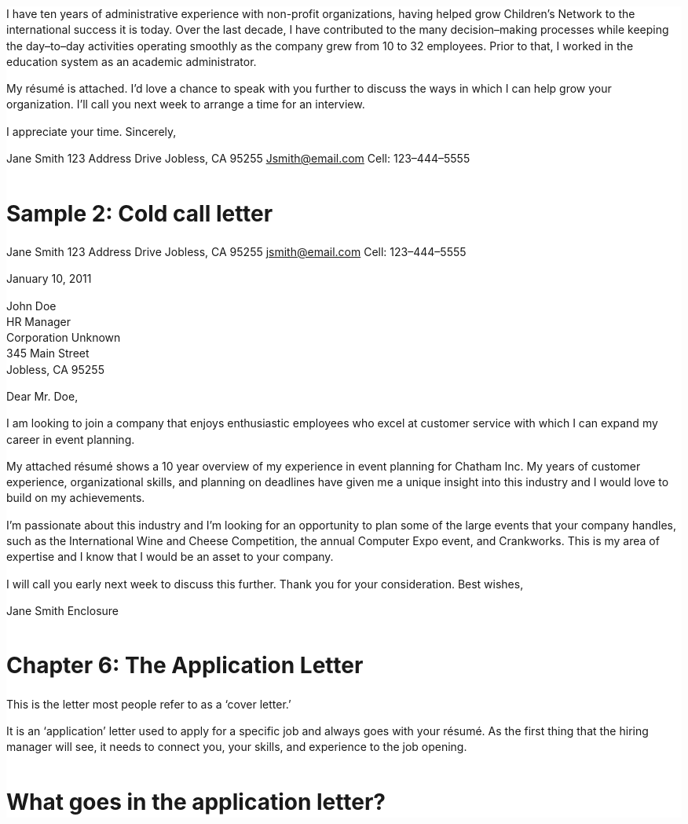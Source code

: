I have ten years of administrative experience with non-profit organizations, having helped grow Children’s Network to the international success it is today. Over the last decade, I have contributed to the many decision–making processes while keeping the day–to–day activities operating smoothly as the company grew from 10 to 32 employees. Prior to that, I worked in the education system as an academic administrator.

My résumé is attached. I’d love a chance to speak with you further to discuss the ways in which I can help grow your organization. I’ll call you next week to arrange a time for an interview.

I appreciate your time. Sincerely,

Jane Smith 123 Address Drive Jobless, CA 95255 Jsmith@email.com Cell: 123–444–5555

# Sample 2: Cold call letter

Jane Smith 123 Address Drive Jobless, CA 95255 jsmith@email.com Cell: 123–444–5555

January 10, 2011

John Doe   
HR Manager   
Corporation Unknown   
345 Main Street   
Jobless, CA 95255

Dear Mr. Doe,

I am looking to join a company that enjoys enthusiastic employees who excel at customer service with which I can expand my career in event planning.

My attached résumé shows a 10 year overview of my experience in event planning for Chatham Inc. My years of customer experience, organizational skills, and planning on deadlines have given me a unique insight into this industry and I would love to build on my achievements.

I’m passionate about this industry and I’m looking for an opportunity to plan some of the large events that your company handles, such as the International Wine and Cheese Competition, the annual Computer Expo event, and Crankworks. This is my area of expertise and I know that I would be an asset to your company.

I will call you early next week to discuss this further. Thank you for your consideration. Best wishes,

Jane Smith Enclosure

# Chapter 6: The Application Letter

This is the letter most people refer to as a ‘cover letter.’

It is an ‘application’ letter used to apply for a specific job and always goes with your résumé. As the first thing that the hiring manager will see, it needs to connect you, your skills, and experience to the job opening.

# What goes in the application letter?
